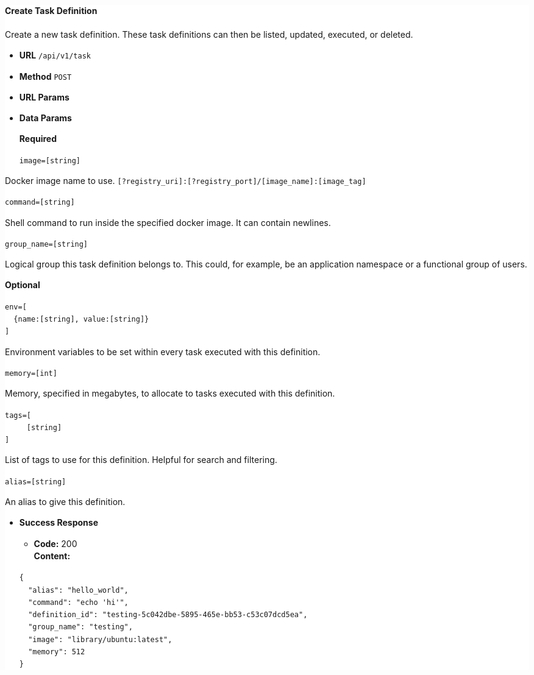 #### Create Task Definition

Create a new task definition. These task definitions can then be listed, updated, executed, or deleted.

* **URL**
`/api/v1/task`

* **Method**
`POST`

* **URL Params**
* **Data Params**

  **Required**
  
  `image=[string]`
  
 Docker image name to use. `[?registry_uri]:[?registry_port]/[image_name]:[image_tag]`
  
 `command=[string]`
 
 Shell command to run inside the specified docker image. It can contain newlines.
 
 `group_name=[string]`
 
 Logical group this task definition belongs to. This could, for example, be an application namespace or a functional group of users.
 
 **Optional**
 
 ```
 env=[
   {name:[string], value:[string]}
 ]
 ```
 
 Environment variables to be set within every task executed with this definition.
 
 `memory=[int]`
 
 Memory, specified in megabytes, to allocate to tasks executed with this definition.
 
 ```
 tags=[
      [string]
 ]
 ```
 
 List of tags to use for this definition. Helpful for search and filtering.
 
 `alias=[string]`
 
 An alias to give this definition.
 
 
* **Success Response**

   * **Code:** 200 <br />
    **Content:**
    
    ```
    {
      "alias": "hello_world",
      "command": "echo 'hi'",
      "definition_id": "testing-5c042dbe-5895-465e-bb53-c53c07dcd5ea",
      "group_name": "testing",
      "image": "library/ubuntu:latest",
      "memory": 512
    }
    ```
